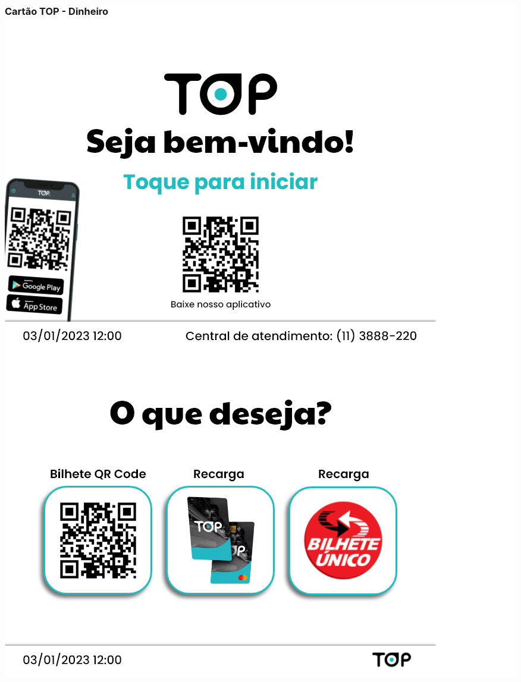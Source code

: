 
<h3 id="top-dinheiro"> Cartão TOP - Dinheiro</h2>

![imagem_prototipo_hifi](./prototipos/hifi/top-dinheiro/1.%20top-dinheiro.png)
![imagem_prototipo_hifi](./prototipos/hifi/top-dinheiro/2.%20top-dinheiro.png)